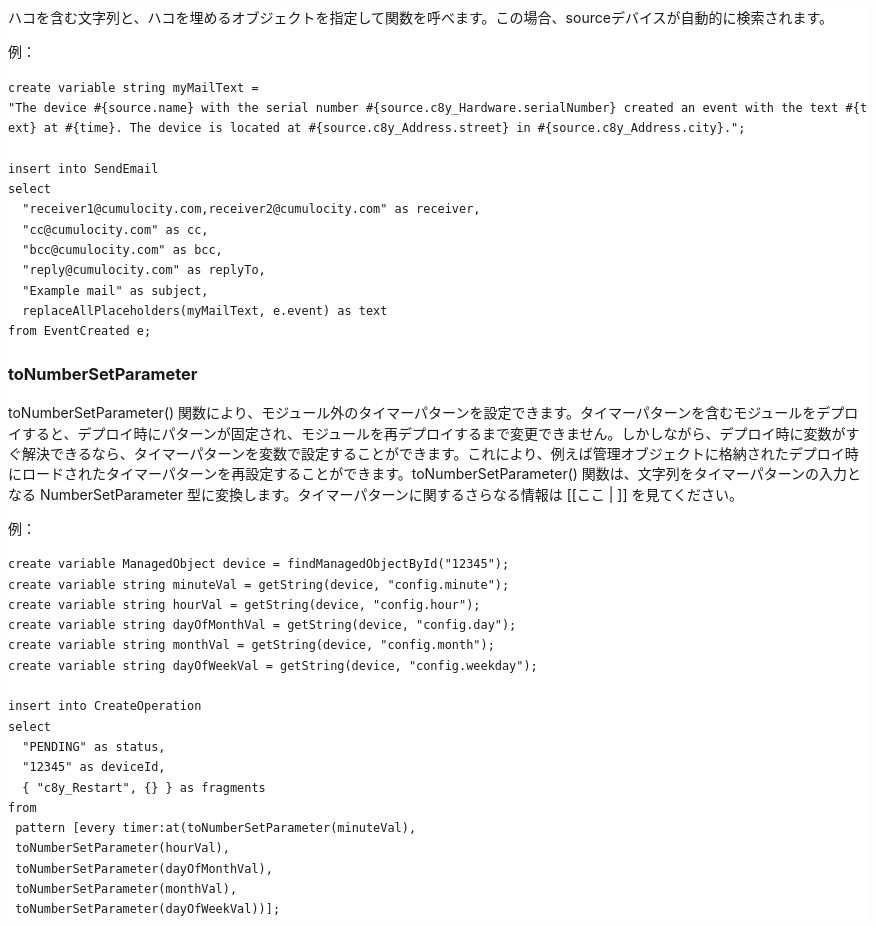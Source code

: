 ハコを含む文字列と、ハコを埋めるオブジェクトを指定して関数を呼べます。この場合、sourceデバイスが自動的に検索されます。

例：

    create variable string myMailText =
    "The device #{source.name} with the serial number #{source.c8y_Hardware.serialNumber} created an event with the text #{text} at #{time}. The device is located at #{source.c8y_Address.street} in #{source.c8y_Address.city}.";

    insert into SendEmail
    select
      "receiver1@cumulocity.com,receiver2@cumulocity.com" as receiver,
      "cc@cumulocity.com" as cc,
      "bcc@cumulocity.com" as bcc,
      "reply@cumulocity.com" as replyTo,
      "Example mail" as subject,
      replaceAllPlaceholders(myMailText, e.event) as text
    from EventCreated e;

### toNumberSetParameter

toNumberSetParameter() 関数により、モジュール外のタイマーパターンを設定できます。タイマーパターンを含むモジュールをデプロイすると、デプロイ時にパターンが固定され、モジュールを再デプロイするまで変更できません。しかしながら、デプロイ時に変数がすぐ解決できるなら、タイマーパターンを変数で設定することができます。これにより、例えば管理オブジェクトに格納されたデプロイ時にロードされたタイマーパターンを再設定することができます。toNumberSetParameter() 関数は、文字列をタイマーパターンの入力となる NumberSetParameter 型に変換します。タイマーパターンに関するさらなる情報は [[ここ |  ]] を見てください。

例：

    create variable ManagedObject device = findManagedObjectById("12345");
    create variable string minuteVal = getString(device, "config.minute");
    create variable string hourVal = getString(device, "config.hour");
    create variable string dayOfMonthVal = getString(device, "config.day");
    create variable string monthVal = getString(device, "config.month");
    create variable string dayOfWeekVal = getString(device, "config.weekday");

    insert into CreateOperation
    select
      "PENDING" as status,
      "12345" as deviceId,
      { "c8y_Restart", {} } as fragments
    from
     pattern [every timer:at(toNumberSetParameter(minuteVal),
     toNumberSetParameter(hourVal),
     toNumberSetParameter(dayOfMonthVal),
     toNumberSetParameter(monthVal),
     toNumberSetParameter(dayOfWeekVal))];
